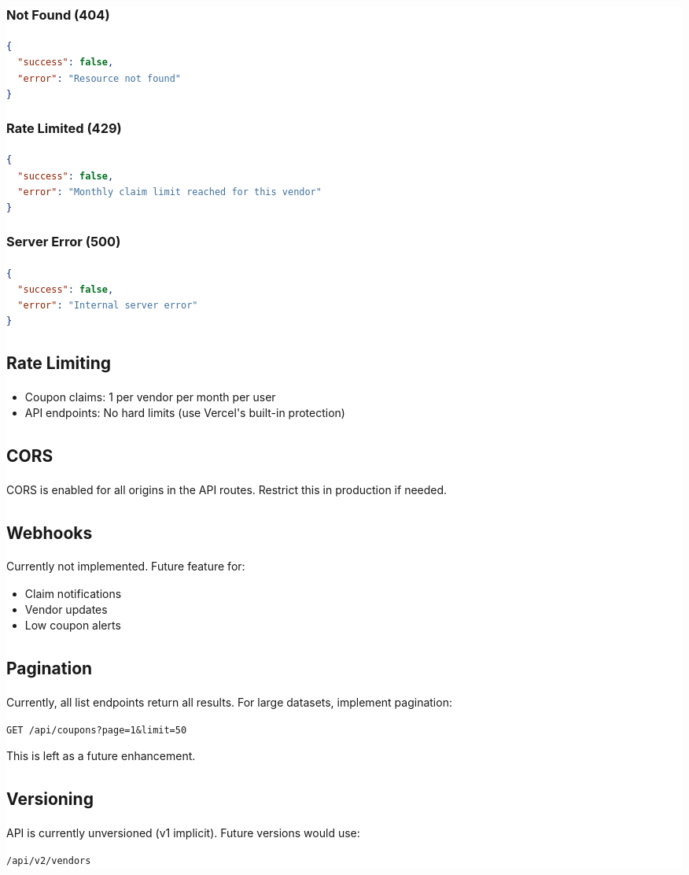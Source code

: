 ### Not Found (404)
```json
{
  "success": false,
  "error": "Resource not found"
}
```

### Rate Limited (429)
```json
{
  "success": false,
  "error": "Monthly claim limit reached for this vendor"
}
```

### Server Error (500)
```json
{
  "success": false,
  "error": "Internal server error"
}
```

## Rate Limiting

- Coupon claims: 1 per vendor per month per user
- API endpoints: No hard limits (use Vercel's built-in protection)

## CORS

CORS is enabled for all origins in the API routes. Restrict this in production if needed.

## Webhooks

Currently not implemented. Future feature for:
- Claim notifications
- Vendor updates
- Low coupon alerts

## Pagination

Currently, all list endpoints return all results. For large datasets, implement pagination:

```
GET /api/coupons?page=1&limit=50
```

This is left as a future enhancement.

## Versioning

API is currently unversioned (v1 implicit). Future versions would use:
```
/api/v2/vendors
```

